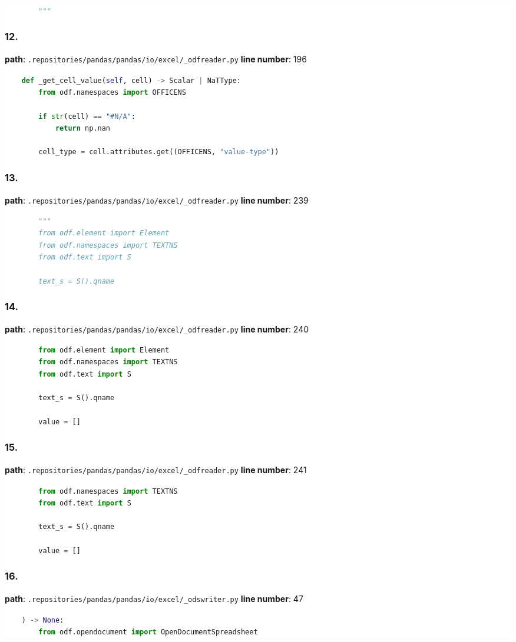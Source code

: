```python
        """

```
### 12.
**path**: `.repositories/pandas/pandas/io/excel/_odfreader.py`
**line number**: 196
```python
    def _get_cell_value(self, cell) -> Scalar | NaTType:
        from odf.namespaces import OFFICENS

        if str(cell) == "#N/A":
            return np.nan

        cell_type = cell.attributes.get((OFFICENS, "value-type"))

```
### 13.
**path**: `.repositories/pandas/pandas/io/excel/_odfreader.py`
**line number**: 239
```python
        """
        from odf.element import Element
        from odf.namespaces import TEXTNS
        from odf.text import S

        text_s = S().qname


```
### 14.
**path**: `.repositories/pandas/pandas/io/excel/_odfreader.py`
**line number**: 240
```python
        from odf.element import Element
        from odf.namespaces import TEXTNS
        from odf.text import S

        text_s = S().qname

        value = []

```
### 15.
**path**: `.repositories/pandas/pandas/io/excel/_odfreader.py`
**line number**: 241
```python
        from odf.namespaces import TEXTNS
        from odf.text import S

        text_s = S().qname

        value = []


```
### 16.
**path**: `.repositories/pandas/pandas/io/excel/_odswriter.py`
**line number**: 47
```python
    ) -> None:
        from odf.opendocument import OpenDocumentSpreadsheet
```
